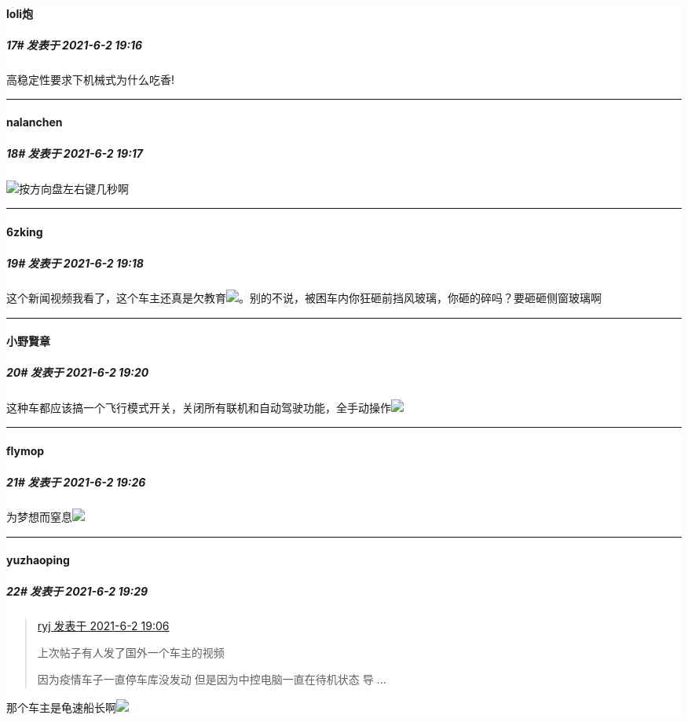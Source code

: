 ####  loli炮  
##### 17#       发表于 2021-6-2 19:16


高稳定性要求下机械式为什么吃香!


*****

####  nalanchen  
##### 18#       发表于 2021-6-2 19:17


<img src="https://static.saraba1st.com/image/smiley/face2017/067.png" referrerpolicy="no-referrer">按方向盘左右键几秒啊


*****

####  6zking  
##### 19#       发表于 2021-6-2 19:18


这个新闻视频我看了，这个车主还真是欠教育<img src="https://static.saraba1st.com/image/smiley/face2017/067.png" referrerpolicy="no-referrer">。别的不说，被困车内你狂砸前挡风玻璃，你砸的碎吗？要砸砸侧窗玻璃啊


*****

####  小野賢章  
##### 20#       发表于 2021-6-2 19:20


这种车都应该搞一个飞行模式开关，关闭所有联机和自动驾驶功能，全手动操作<img src="https://static.saraba1st.com/image/smiley/face2017/001.png" referrerpolicy="no-referrer">


*****

####  flymop  
##### 21#       发表于 2021-6-2 19:26


为梦想而窒息<img src="https://static.saraba1st.com/image/smiley/face2017/066.png" referrerpolicy="no-referrer">


*****

####  yuzhaoping  
##### 22#       发表于 2021-6-2 19:29


<blockquote><a href="httphttps://bbs.saraba1st.com/2b/forum.php?mod=redirect&amp;goto=findpost&amp;pid=51452385&amp;ptid=2007693" target="_blank">ryj 发表于 2021-6-2 19:06</a>

上次帖子有人发了国外一个车主的视频

因为疫情车子一直停车库没发动 但是因为中控电脑一直在待机状态 导 ...</blockquote>
那个车主是龟速船长啊<img src="https://static.saraba1st.com/image/smiley/face2017/067.png" referrerpolicy="no-referrer">
